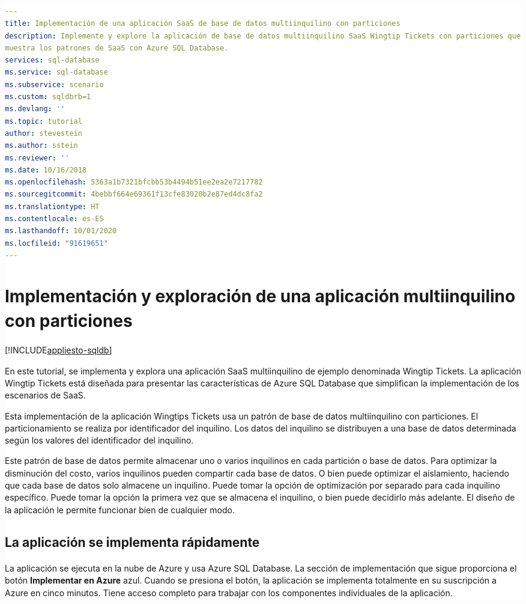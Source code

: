 ```yaml
---
title: Implementación de una aplicación SaaS de base de datos multiinquilino con particiones
description: Implemente y explore la aplicación de base de datos multiinquilino SaaS Wingtip Tickets con particiones que muestra los patrones de SaaS con Azure SQL Database.
services: sql-database
ms.service: sql-database
ms.subservice: scenario
ms.custom: sqldbrb=1
ms.devlang: ''
ms.topic: tutorial
author: stevestein
ms.author: sstein
ms.reviewer: ''
ms.date: 10/16/2018
ms.openlocfilehash: 5363a1b7321bfcbb53b4494b51ee2ea2e7217782
ms.sourcegitcommit: 4bebbf664e69361f13cfe83020b2e87ed4dc8fa2
ms.translationtype: HT
ms.contentlocale: es-ES
ms.lasthandoff: 10/01/2020
ms.locfileid: "91619651"
---
```

# <a name="deploy-and-explore-a-sharded-multi-tenant-application"></a>Implementación y exploración de una aplicación multiinquilino con particiones
[!INCLUDE[appliesto-sqldb](../includes/appliesto-sqldb.md)]

En este tutorial, se implementa y explora una aplicación SaaS multiinquilino de ejemplo denominada Wingtip Tickets. La aplicación Wingtip Tickets está diseñada para presentar las características de Azure SQL Database que simplifican la implementación de los escenarios de SaaS.

Esta implementación de la aplicación Wingtips Tickets usa un patrón de base de datos multiinquilino con particiones. El particionamiento se realiza por identificador del inquilino. Los datos del inquilino se distribuyen a una base de datos determinada según los valores del identificador del inquilino. 

Este patrón de base de datos permite almacenar uno o varios inquilinos en cada partición o base de datos. Para optimizar la disminución del costo, varios inquilinos pueden compartir cada base de datos. O bien puede optimizar el aislamiento, haciendo que cada base de datos solo almacene un inquilino. Puede tomar la opción de optimización por separado para cada inquilino específico. Puede tomar la opción la primera vez que se almacena el inquilino, o bien puede decidirlo más adelante. El diseño de la aplicación le permite funcionar bien de cualquier modo.

## <a name="app-deploys-quickly"></a>La aplicación se implementa rápidamente

La aplicación se ejecuta en la nube de Azure y usa Azure SQL Database. La sección de implementación que sigue proporciona el botón **Implementar en Azure** azul. Cuando se presiona el botón, la aplicación se implementa totalmente en su suscripción a Azure en cinco minutos. Tiene acceso completo para trabajar con los componentes individuales de la aplicación.
